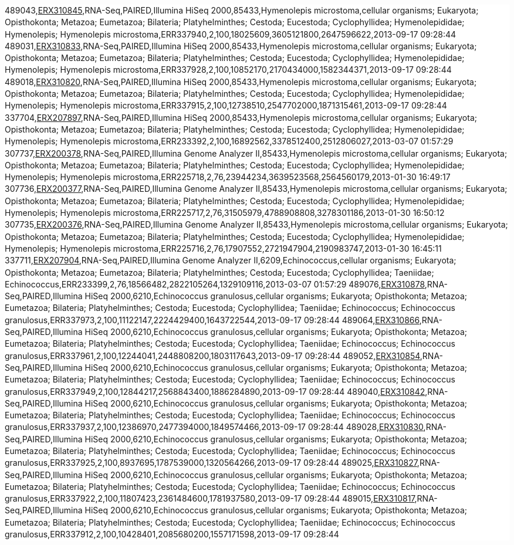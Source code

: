 489043,[ERX310845](http://www.ncbi.nlm.nih.gov/sra/?term=ERX310845),RNA-Seq,PAIRED,Illumina HiSeq 2000,85433,Hymenolepis microstoma,cellular organisms; Eukaryota; Opisthokonta; Metazoa; Eumetazoa; Bilateria; Platyhelminthes; Cestoda; Eucestoda; Cyclophyllidea; Hymenolepididae; Hymenolepis; Hymenolepis microstoma,ERR337940,2,100,18025609,3605121800,2647596622,2013-09-17 09:28:44
489031,[ERX310833](http://www.ncbi.nlm.nih.gov/sra/?term=ERX310833),RNA-Seq,PAIRED,Illumina HiSeq 2000,85433,Hymenolepis microstoma,cellular organisms; Eukaryota; Opisthokonta; Metazoa; Eumetazoa; Bilateria; Platyhelminthes; Cestoda; Eucestoda; Cyclophyllidea; Hymenolepididae; Hymenolepis; Hymenolepis microstoma,ERR337928,2,100,10852170,2170434000,1582344371,2013-09-17 09:28:44
489018,[ERX310820](http://www.ncbi.nlm.nih.gov/sra/?term=ERX310820),RNA-Seq,PAIRED,Illumina HiSeq 2000,85433,Hymenolepis microstoma,cellular organisms; Eukaryota; Opisthokonta; Metazoa; Eumetazoa; Bilateria; Platyhelminthes; Cestoda; Eucestoda; Cyclophyllidea; Hymenolepididae; Hymenolepis; Hymenolepis microstoma,ERR337915,2,100,12738510,2547702000,1871315461,2013-09-17 09:28:44
337704,[ERX207897](http://www.ncbi.nlm.nih.gov/sra/?term=ERX207897),RNA-Seq,PAIRED,Illumina HiSeq 2000,85433,Hymenolepis microstoma,cellular organisms; Eukaryota; Opisthokonta; Metazoa; Eumetazoa; Bilateria; Platyhelminthes; Cestoda; Eucestoda; Cyclophyllidea; Hymenolepididae; Hymenolepis; Hymenolepis microstoma,ERR233392,2,100,16892562,3378512400,2512806027,2013-03-07 01:57:29
307737,[ERX200378](http://www.ncbi.nlm.nih.gov/sra/?term=ERX200378),RNA-Seq,PAIRED,Illumina Genome Analyzer II,85433,Hymenolepis microstoma,cellular organisms; Eukaryota; Opisthokonta; Metazoa; Eumetazoa; Bilateria; Platyhelminthes; Cestoda; Eucestoda; Cyclophyllidea; Hymenolepididae; Hymenolepis; Hymenolepis microstoma,ERR225718,2,76,23944234,3639523568,2564560179,2013-01-30 16:49:17
307736,[ERX200377](http://www.ncbi.nlm.nih.gov/sra/?term=ERX200377),RNA-Seq,PAIRED,Illumina Genome Analyzer II,85433,Hymenolepis microstoma,cellular organisms; Eukaryota; Opisthokonta; Metazoa; Eumetazoa; Bilateria; Platyhelminthes; Cestoda; Eucestoda; Cyclophyllidea; Hymenolepididae; Hymenolepis; Hymenolepis microstoma,ERR225717,2,76,31505979,4788908808,3278301186,2013-01-30 16:50:12
307735,[ERX200376](http://www.ncbi.nlm.nih.gov/sra/?term=ERX200376),RNA-Seq,PAIRED,Illumina Genome Analyzer II,85433,Hymenolepis microstoma,cellular organisms; Eukaryota; Opisthokonta; Metazoa; Eumetazoa; Bilateria; Platyhelminthes; Cestoda; Eucestoda; Cyclophyllidea; Hymenolepididae; Hymenolepis; Hymenolepis microstoma,ERR225716,2,76,17907552,2721947904,2190983747,2013-01-30 16:45:11
337711,[ERX207904](http://www.ncbi.nlm.nih.gov/sra/?term=ERX207904),RNA-Seq,PAIRED,Illumina Genome Analyzer II,6209,Echinococcus,cellular organisms; Eukaryota; Opisthokonta; Metazoa; Eumetazoa; Bilateria; Platyhelminthes; Cestoda; Eucestoda; Cyclophyllidea; Taeniidae; Echinococcus,ERR233399,2,76,18566482,2822105264,1329109116,2013-03-07 01:57:29
489076,[ERX310878](http://www.ncbi.nlm.nih.gov/sra/?term=ERX310878),RNA-Seq,PAIRED,Illumina HiSeq 2000,6210,Echinococcus granulosus,cellular organisms; Eukaryota; Opisthokonta; Metazoa; Eumetazoa; Bilateria; Platyhelminthes; Cestoda; Eucestoda; Cyclophyllidea; Taeniidae; Echinococcus; Echinococcus granulosus,ERR337973,2,100,11122147,2224429400,1643722544,2013-09-17 09:28:44
489064,[ERX310866](http://www.ncbi.nlm.nih.gov/sra/?term=ERX310866),RNA-Seq,PAIRED,Illumina HiSeq 2000,6210,Echinococcus granulosus,cellular organisms; Eukaryota; Opisthokonta; Metazoa; Eumetazoa; Bilateria; Platyhelminthes; Cestoda; Eucestoda; Cyclophyllidea; Taeniidae; Echinococcus; Echinococcus granulosus,ERR337961,2,100,12244041,2448808200,1803117643,2013-09-17 09:28:44
489052,[ERX310854](http://www.ncbi.nlm.nih.gov/sra/?term=ERX310854),RNA-Seq,PAIRED,Illumina HiSeq 2000,6210,Echinococcus granulosus,cellular organisms; Eukaryota; Opisthokonta; Metazoa; Eumetazoa; Bilateria; Platyhelminthes; Cestoda; Eucestoda; Cyclophyllidea; Taeniidae; Echinococcus; Echinococcus granulosus,ERR337949,2,100,12844217,2568843400,1886284890,2013-09-17 09:28:44
489040,[ERX310842](http://www.ncbi.nlm.nih.gov/sra/?term=ERX310842),RNA-Seq,PAIRED,Illumina HiSeq 2000,6210,Echinococcus granulosus,cellular organisms; Eukaryota; Opisthokonta; Metazoa; Eumetazoa; Bilateria; Platyhelminthes; Cestoda; Eucestoda; Cyclophyllidea; Taeniidae; Echinococcus; Echinococcus granulosus,ERR337937,2,100,12386970,2477394000,1849574466,2013-09-17 09:28:44
489028,[ERX310830](http://www.ncbi.nlm.nih.gov/sra/?term=ERX310830),RNA-Seq,PAIRED,Illumina HiSeq 2000,6210,Echinococcus granulosus,cellular organisms; Eukaryota; Opisthokonta; Metazoa; Eumetazoa; Bilateria; Platyhelminthes; Cestoda; Eucestoda; Cyclophyllidea; Taeniidae; Echinococcus; Echinococcus granulosus,ERR337925,2,100,8937695,1787539000,1320564266,2013-09-17 09:28:44
489025,[ERX310827](http://www.ncbi.nlm.nih.gov/sra/?term=ERX310827),RNA-Seq,PAIRED,Illumina HiSeq 2000,6210,Echinococcus granulosus,cellular organisms; Eukaryota; Opisthokonta; Metazoa; Eumetazoa; Bilateria; Platyhelminthes; Cestoda; Eucestoda; Cyclophyllidea; Taeniidae; Echinococcus; Echinococcus granulosus,ERR337922,2,100,11807423,2361484600,1781937580,2013-09-17 09:28:44
489015,[ERX310817](http://www.ncbi.nlm.nih.gov/sra/?term=ERX310817),RNA-Seq,PAIRED,Illumina HiSeq 2000,6210,Echinococcus granulosus,cellular organisms; Eukaryota; Opisthokonta; Metazoa; Eumetazoa; Bilateria; Platyhelminthes; Cestoda; Eucestoda; Cyclophyllidea; Taeniidae; Echinococcus; Echinococcus granulosus,ERR337912,2,100,10428401,2085680200,1557171598,2013-09-17 09:28:44
